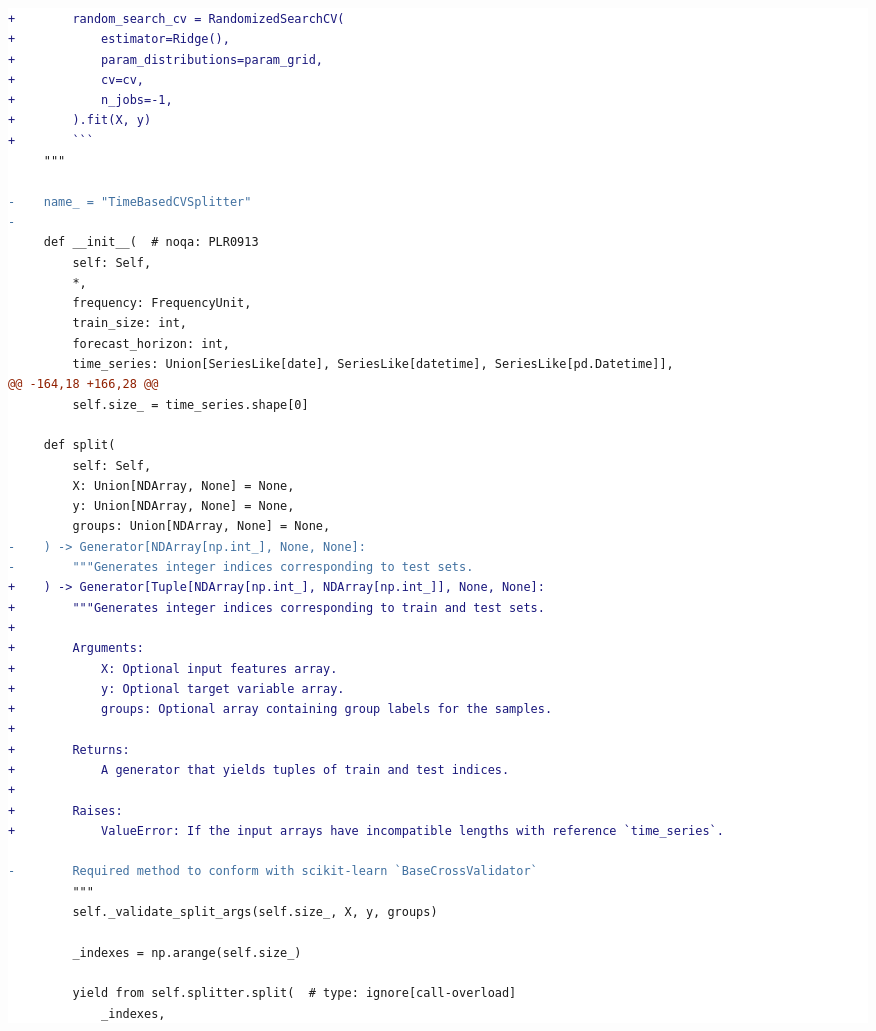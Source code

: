 ```diff
+        random_search_cv = RandomizedSearchCV(
+            estimator=Ridge(),
+            param_distributions=param_grid,
+            cv=cv,
+            n_jobs=-1,
+        ).fit(X, y)
+        ```
     """
 
-    name_ = "TimeBasedCVSplitter"
-
     def __init__(  # noqa: PLR0913
         self: Self,
         *,
         frequency: FrequencyUnit,
         train_size: int,
         forecast_horizon: int,
         time_series: Union[SeriesLike[date], SeriesLike[datetime], SeriesLike[pd.Datetime]],
@@ -164,18 +166,28 @@
         self.size_ = time_series.shape[0]
 
     def split(
         self: Self,
         X: Union[NDArray, None] = None,
         y: Union[NDArray, None] = None,
         groups: Union[NDArray, None] = None,
-    ) -> Generator[NDArray[np.int_], None, None]:
-        """Generates integer indices corresponding to test sets.
+    ) -> Generator[Tuple[NDArray[np.int_], NDArray[np.int_]], None, None]:
+        """Generates integer indices corresponding to train and test sets.
+
+        Arguments:
+            X: Optional input features array.
+            y: Optional target variable array.
+            groups: Optional array containing group labels for the samples.
+
+        Returns:
+            A generator that yields tuples of train and test indices.
+
+        Raises:
+            ValueError: If the input arrays have incompatible lengths with reference `time_series`.
 
-        Required method to conform with scikit-learn `BaseCrossValidator`
         """
         self._validate_split_args(self.size_, X, y, groups)
 
         _indexes = np.arange(self.size_)
 
         yield from self.splitter.split(  # type: ignore[call-overload]
             _indexes,
```
